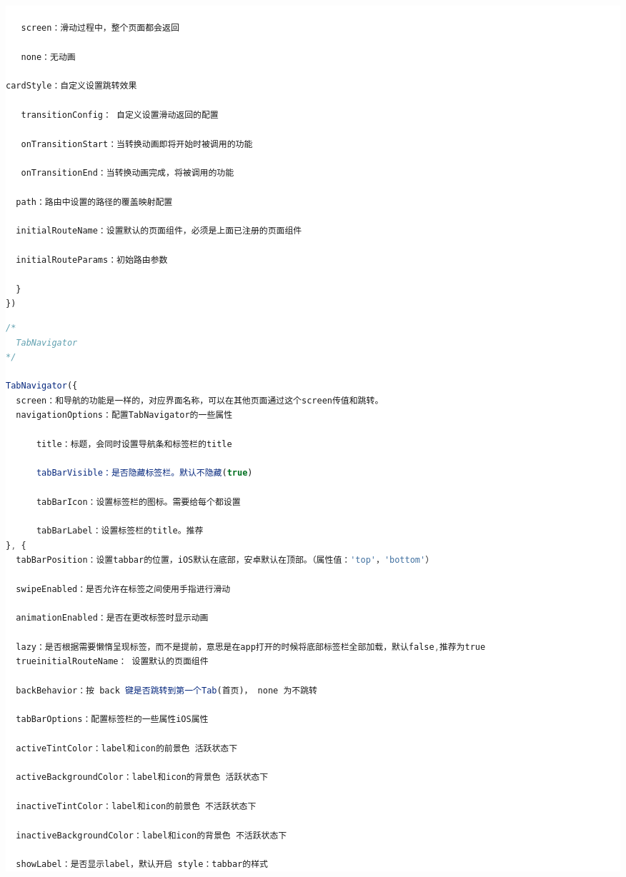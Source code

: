 ```js
  
   screen：滑动过程中，整个页面都会返回  
  
   none：无动画  
  
cardStyle：自定义设置跳转效果  
  
   transitionConfig： 自定义设置滑动返回的配置  
  
   onTransitionStart：当转换动画即将开始时被调用的功能  
  
   onTransitionEnd：当转换动画完成，将被调用的功能  
  
  path：路由中设置的路径的覆盖映射配置  

  initialRouteName：设置默认的页面组件，必须是上面已注册的页面组件  

  initialRouteParams：初始路由参数  

  }
})

```

```jsx
/*
  TabNavigator
*/

TabNavigator({
  screen：和导航的功能是一样的，对应界面名称，可以在其他页面通过这个screen传值和跳转。  
  navigationOptions：配置TabNavigator的一些属性  

      title：标题，会同时设置导航条和标签栏的title  

      tabBarVisible：是否隐藏标签栏。默认不隐藏(true)  

      tabBarIcon：设置标签栏的图标。需要给每个都设置  

      tabBarLabel：设置标签栏的title。推荐 
}, {
  tabBarPosition：设置tabbar的位置，iOS默认在底部，安卓默认在顶部。（属性值：'top'，'bottom'）  
  
  swipeEnabled：是否允许在标签之间使用手指进行滑动  

  animationEnabled：是否在更改标签时显示动画  

  lazy：是否根据需要懒惰呈现标签，而不是提前，意思是在app打开的时候将底部标签栏全部加载，默认false,推荐为true  
  trueinitialRouteName： 设置默认的页面组件  

  backBehavior：按 back 键是否跳转到第一个Tab(首页)， none 为不跳转  

  tabBarOptions：配置标签栏的一些属性iOS属性  

  activeTintColor：label和icon的前景色 活跃状态下  

  activeBackgroundColor：label和icon的背景色 活跃状态下  

  inactiveTintColor：label和icon的前景色 不活跃状态下  

  inactiveBackgroundColor：label和icon的背景色 不活跃状态下  

  showLabel：是否显示label，默认开启 style：tabbar的样式  

```